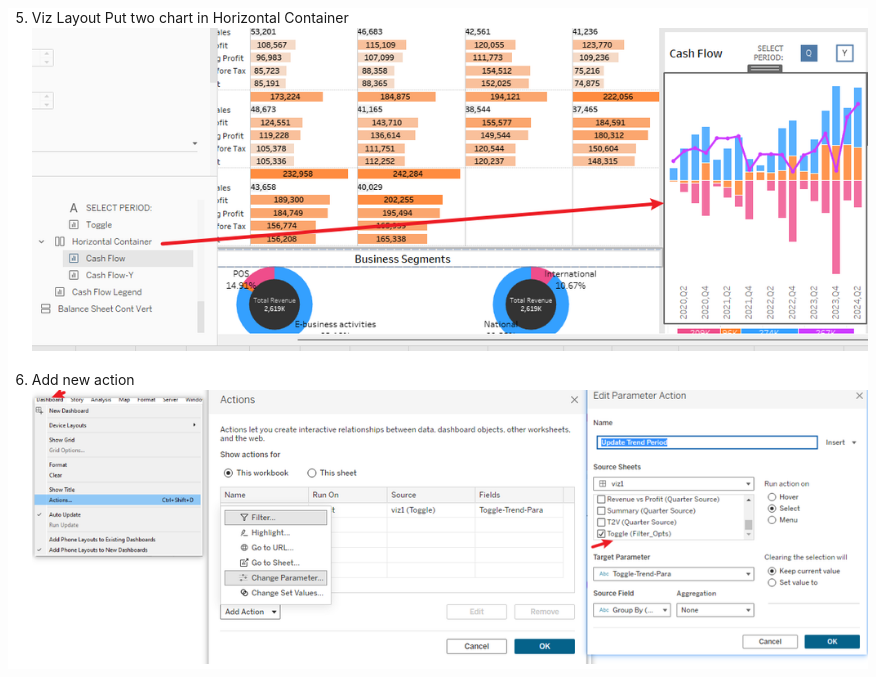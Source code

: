 5. Viz Layout
Put two chart in Horizontal Container
![1-217](assets/1-217.png)

6. Add new action
![1-218](assets/1-218.png)